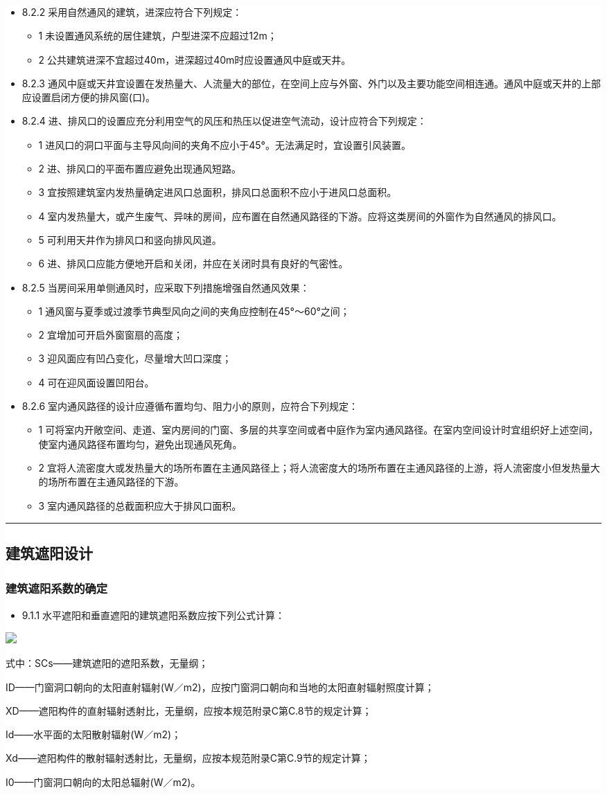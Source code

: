  - 8.2.2	采用自然通风的建筑，进深应符合下列规定：

   - 1	未设置通风系统的居住建筑，户型进深不应超过12m；

   - 2	公共建筑进深不宜超过40m，进深超过40m时应设置通风中庭或天井。

 - 8.2.3	通风中庭或天井宜设置在发热量大、人流量大的部位，在空间上应与外窗、外门以及主要功能空间相连通。通风中庭或天井的上部应设置启闭方便的排风窗(口)。

 - 8.2.4	进、排风口的设置应充分利用空气的风压和热压以促进空气流动，设计应符合下列规定：

   - 1	进风口的洞口平面与主导风向间的夹角不应小于45°。无法满足时，宜设置引风装置。

   - 2	进、排风口的平面布置应避免出现通风短路。

   - 3	宜按照建筑室内发热量确定进风口总面积，排风口总面积不应小于进风口总面积。

   - 4	室内发热量大，或产生废气、异味的房间，应布置在自然通风路径的下游。应将这类房间的外窗作为自然通风的排风口。

   - 5	可利用天井作为排风口和竖向排风风道。

   - 6	进、排风口应能方便地开启和关闭，并应在关闭时具有良好的气密性。

 - 8.2.5	当房间采用单侧通风时，应采取下列措施增强自然通风效果：

   - 1	通风窗与夏季或过渡季节典型风向之间的夹角应控制在45°～60°之间；

   - 2	宜增加可开启外窗窗扇的高度；

   - 3	迎风面应有凹凸变化，尽量增大凹口深度；

   - 4	可在迎风面设置凹阳台。

 - 8.2.6	室内通风路径的设计应遵循布置均匀、阻力小的原则，应符合下列规定：

   - 1	可将室内开敞空间、走道、室内房间的门窗、多层的共享空间或者中庭作为室内通风路径。在室内空间设计时宜组织好上述空间，使室内通风路径布置均匀，避免出现通风死角。

   - 2	宜将人流密度大或发热量大的场所布置在主通风路径上；将人流密度大的场所布置在主通风路径的上游，将人流密度小但发热量大的场所布置在主通风路径的下游。

   - 3	室内通风路径的总截面积应大于排风口面积。


---
## 建筑遮阳设计

### 建筑遮阳系数的确定

 - 9.1.1	水平遮阳和垂直遮阳的建筑遮阳系数应按下列公式计算：

![](http://www.jianbiaoku.com//uploadfile/zzsite/crierion/2017-06-12/92131/4539624_9df544d7412f4d3796641c8d7d8676c3.jpg)



式中：SCs——建筑遮阳的遮阳系数，无量纲；

ID——门窗洞口朝向的太阳直射辐射(W／m2)，应按门窗洞口朝向和当地的太阳直射辐射照度计算；

XD——遮阳构件的直射辐射透射比，无量纲，应按本规范附录C第C.8节的规定计算；

Id——水平面的太阳散射辐射(W／m2)；

Xd——遮阳构件的散射辐射透射比，无量纲，应按本规范附录C第C.9节的规定计算；

I0——门窗洞口朝向的太阳总辐射(W／m2)。
